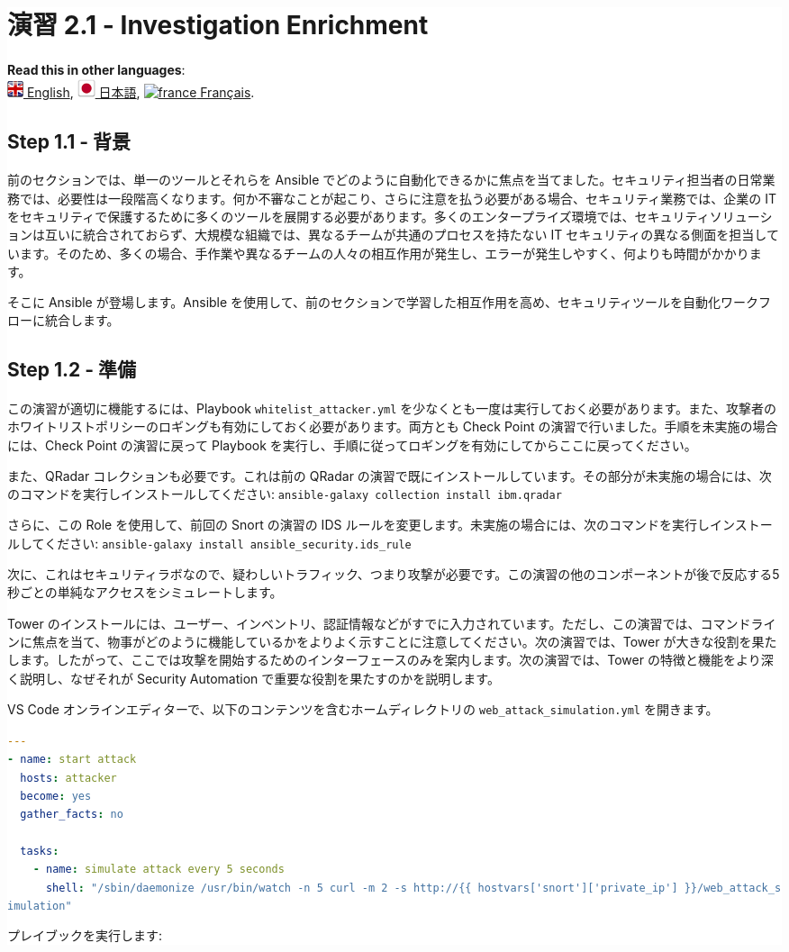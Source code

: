 # 演習 2.1 - Investigation Enrichment

**Read this in other languages**: <br>
[![uk](../../../images/uk.png) English](README.md),  [![japan](../../../images/japan.png) 日本語](README.ja.md), [![france](../../../images/fr.png) Français](README.fr.md).<br>

## Step 1.1 - 背景

前のセクションでは、単一のツールとそれらを Ansible でどのように自動化できるかに焦点を当てました。セキュリティ担当者の日常業務では、必要性は一段階高くなります。何か不審なことが起こり、さらに注意を払う必要がある場合、セキュリティ業務では、企業の IT をセキュリティで保護するために多くのツールを展開する必要があります。多くのエンタープライズ環境では、セキュリティソリューションは互いに統合されておらず、大規模な組織では、異なるチームが共通のプロセスを持たない IT セキュリティの異なる側面を担当しています。そのため、多くの場合、手作業や異なるチームの人々の相互作用が発生し、エラーが発生しやすく、何よりも時間がかかります。

そこに Ansible が登場します。Ansible を使用して、前のセクションで学習した相互作用を高め、セキュリティツールを自動化ワークフローに統合します。

## Step 1.2 - 準備

この演習が適切に機能するには、Playbook `whitelist_attacker.yml` を少なくとも一度は実行しておく必要があります。また、攻撃者のホワイトリストポリシーのロギングも有効にしておく必要があります。両方とも Check Point の演習で行いました。手順を未実施の場合には、Check Point の演習に戻って Playbook を実行し、手順に従ってロギングを有効にしてからここに戻ってください。

また、QRadar コレクションも必要です。これは前の QRadar の演習で既にインストールしています。その部分が未実施の場合には、次のコマンドを実行しインストールしてください: `ansible-galaxy collection install ibm.qradar`

さらに、この Role を使用して、前回の Snort の演習の IDS ルールを変更します。未実施の場合には、次のコマンドを実行しインストールしてください: `ansible-galaxy install ansible_security.ids_rule`

次に、これはセキュリティラボなので、疑わしいトラフィック、つまり攻撃が必要です。この演習の他のコンポーネントが後で反応する5秒ごとの単純なアクセスをシミュレートします。

Tower のインストールには、ユーザー、インベントリ、認証情報などがすでに入力されています。ただし、この演習では、コマンドラインに焦点を当て、物事がどのように機能しているかをよりよく示すことに注意してください。次の演習では、Tower が大きな役割を果たします。したがって、ここでは攻撃を開始するためのインターフェースのみを案内します。次の演習では、Tower の特徴と機能をより深く説明し、なぜそれが Security Automation で重要な役割を果たすのかを説明します。

VS Code オンラインエディターで、以下のコンテンツを含むホームディレクトリの `web_attack_simulation.yml` を開きます。


```yml
---
- name: start attack
  hosts: attacker
  become: yes
  gather_facts: no

  tasks:
    - name: simulate attack every 5 seconds
      shell: "/sbin/daemonize /usr/bin/watch -n 5 curl -m 2 -s http://{{ hostvars['snort']['private_ip'] }}/web_attack_simulation"
```


プレイブックを実行します:
